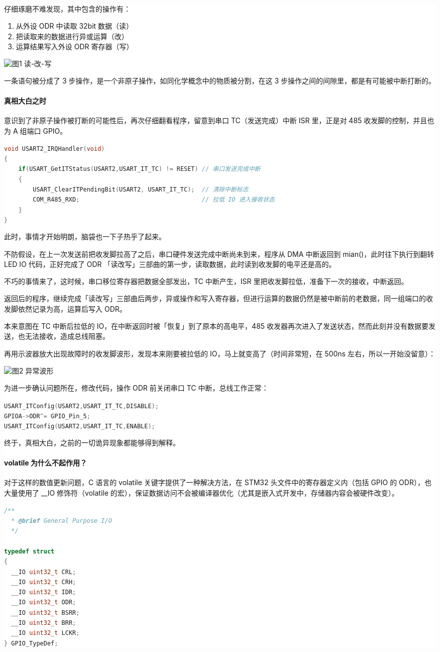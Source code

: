 仔细琢磨不难发现，其中包含的操作有：

1. 从外设 ODR 中读取 32bit 数据（读）
2. 把读取来的数据进行异或运算（改）
3. 运算结果写入外设 ODR 寄存器（写）

![图1 读-改-写](https://raw.githubusercontent.com/shaoguoji/blogpic/master/post-img20210403014351.png)

一条语句被分成了 3 步操作，是一个非原子操作，如同化学概念中的物质被分割，在这 3 步操作之间的间隙里，都是有可能被中断打断的。

#### 真相大白之时

意识到了非原子操作被打断的可能性后，再次仔细翻看程序，留意到串口 TC（发送完成）中断 ISR 里，正是对 485 收发脚的控制，并且也为 A 组端口 GPIO。

```c
void USART2_IRQHandler(void)     
{
    if(USART_GetITStatus(USART2,USART_IT_TC) != RESET) // 串口发送完成中断
    {
        USART_ClearITPendingBit(USART2, USART_IT_TC);  // 清除中断标志
        COM_R485_RXD;                                  // 拉低 IO 进入接收状态
    }
}
```

此时，事情才开始明朗，脑袋也一下子热乎了起来。

不防假设，在上一次发送前把收发脚拉高了之后，串口硬件发送完成中断尚未到来，程序从 DMA 中断返回到 mian()，此时往下执行到翻转 LED IO 代码，正好完成了 ODR 「读改写」三部曲的第一步，读取数据，此时读到收发脚的电平还是高的。

不巧的事情来了，这时候，串口移位寄存器把数据全部发出，TC 中断产生，ISR 里把收发脚拉低，准备下一次的接收，中断返回。

返回后的程序，继续完成「读改写」三部曲后两步，异或操作和写入寄存器，但进行运算的数据仍然是被中断前的老数据，同一组端口的收发脚依然记录为高，运算后写入 ODR。

本来意图在 TC 中断后拉低的 IO，在中断返回时被「恢复」到了原本的高电平，485 收发器再次进入了发送状态，然而此刻并没有数据要发送，也无法接收，造成总线阻塞。

再用示波器放大出现故障时的收发脚波形，发现本来刚要被拉低的 IO，马上就变高了（时间非常短，在 500ns 左右，所以一开始没留意）：

![图2 异常波形](https://raw.githubusercontent.com/shaoguoji/blogpic/master/post-img20210403014516.png)

为进一步确认问题所在，修改代码，操作 ODR 前关闭串口 TC 中断，总线工作正常：

```c
USART_ITConfig(USART2,USART_IT_TC,DISABLE);
GPIOA->ODR^= GPIO_Pin_5;
USART_ITConfig(USART2,USART_IT_TC,ENABLE);
```

终于，真相大白，之前的一切诡异现象都能够得到解释。

#### volatile 为什么不起作用？

对于这样的数值更新问题，C 语言的 volatile 关键字提供了一种解决方法，在 STM32 头文件中的寄存器定义内（包括 GPIO 的 ODR），也大量使用了 __IO 修饰符（volatile 的宏），保证数据访问不会被编译器优化（尤其是嵌入式开发中，存储器内容会被硬件改变）。

```c
/** 
  * @brief General Purpose I/O
  */

typedef struct
{
  __IO uint32_t CRL;
  __IO uint32_t CRH;
  __IO uint32_t IDR;
  __IO uint32_t ODR;
  __IO uint32_t BSRR;
  __IO uint32_t BRR;
  __IO uint32_t LCKR;
} GPIO_TypeDef;
```
